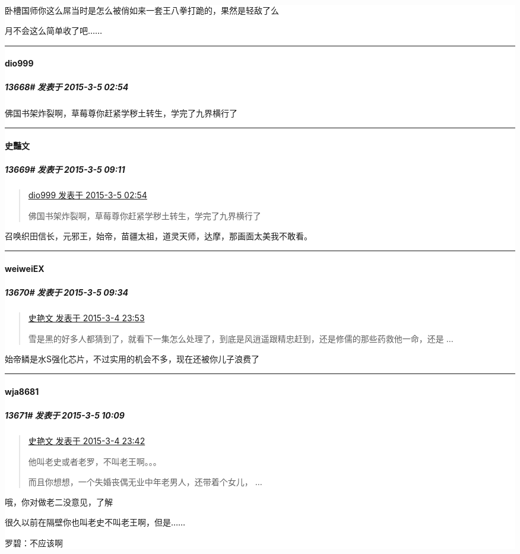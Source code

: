 
卧槽国师你这么屌当时是怎么被俏如来一套王八拳打跪的，果然是轻敌了么

月不会这么简单收了吧……


-----

####  dio999  
##### 13668#       发表于 2015-3-5 02:54


佛国书架炸裂啊，草莓尊你赶紧学秽土转生，学完了九界横行了


-----

####  史豔文  
##### 13669#       发表于 2015-3-5 09:11


<blockquote><a href="httphttps://bbs.saraba1st.com/2b/forum.php?mod=redirect&amp;goto=findpost&amp;pid=28251549&amp;ptid=346283" target="_blank">dio999 发表于 2015-3-5 02:54</a>

佛国书架炸裂啊，草莓尊你赶紧学秽土转生，学完了九界横行了</blockquote>
召唤织田信长，元邪王，始帝，苗疆太祖，道灵天师，达摩，那画面太美我不敢看。


-----

####  weiweiEX  
##### 13670#       发表于 2015-3-5 09:34


<blockquote><a href="httphttps://bbs.saraba1st.com/2b/forum.php?mod=redirect&amp;goto=findpost&amp;pid=28250846&amp;ptid=346283" target="_blank">史艳文 发表于 2015-3-4 23:53</a>

雪是黑的好多人都猜到了，就看下一集怎么处理了，到底是风逍遥跟精忠赶到，还是修儒的那些药救他一命，还是 ...</blockquote>
始帝鳞是水S强化芯片，不过实用的机会不多，现在还被你儿子浪费了


-----

####  wja8681  
##### 13671#       发表于 2015-3-5 10:09


<blockquote><a href="httphttps://bbs.saraba1st.com/2b/forum.php?mod=redirect&amp;goto=findpost&amp;pid=28250768&amp;ptid=346283" target="_blank">史艳文 发表于 2015-3-4 23:42</a>

他叫老史或者老罗，不叫老王啊。。。

而且你想想，一个失婚丧偶无业中年老男人，还带着个女儿， ...</blockquote>
哦，你对做老二没意见，了解


很久以前在隔壁你也叫老史不叫老王啊，但是……


罗碧：不应该啊
